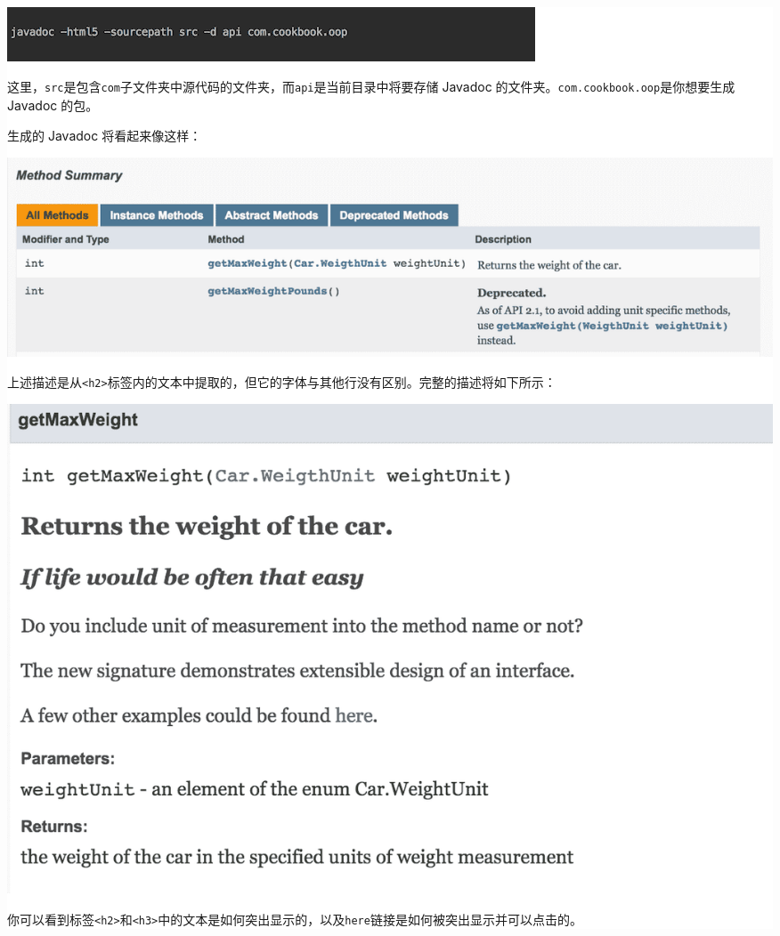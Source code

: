 ![](img/64f67412-aa5d-4f8b-ae17-162cac5bb934.png)

这里，`src`是包含`com`子文件夹中源代码的文件夹，而`api`是当前目录中将要存储 Javadoc 的文件夹。`com.cookbook.oop`是你想要生成 Javadoc 的包。

生成的 Javadoc 将看起来像这样：

![](img/113f566e-6e34-4e39-9189-c957049dbbd3.png)

上述描述是从`<h2>`标签内的文本中提取的，但它的字体与其他行没有区别。完整的描述将如下所示：

![](img/5462c68d-d7c2-41ce-aae5-edc7aebeb87c.png)

你可以看到标签`<h2>`和`<h3>`中的文本是如何突出显示的，以及`here`链接是如何被突出显示并可以点击的。
